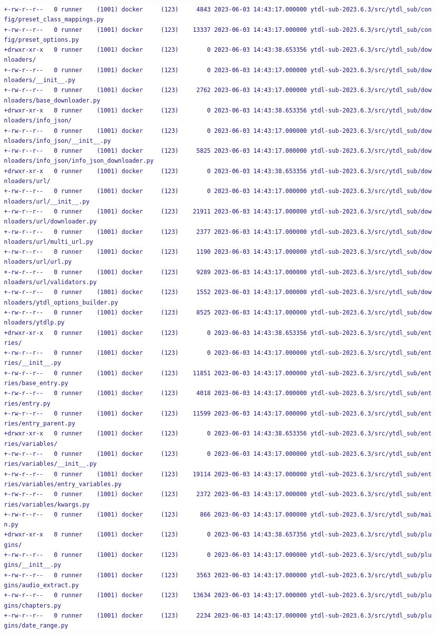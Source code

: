 ```diff
+-rw-r--r--   0 runner    (1001) docker     (123)     4843 2023-06-03 14:43:17.000000 ytdl-sub-2023.6.3/src/ytdl_sub/config/preset_class_mappings.py
+-rw-r--r--   0 runner    (1001) docker     (123)    13337 2023-06-03 14:43:17.000000 ytdl-sub-2023.6.3/src/ytdl_sub/config/preset_options.py
+drwxr-xr-x   0 runner    (1001) docker     (123)        0 2023-06-03 14:43:38.653356 ytdl-sub-2023.6.3/src/ytdl_sub/downloaders/
+-rw-r--r--   0 runner    (1001) docker     (123)        0 2023-06-03 14:43:17.000000 ytdl-sub-2023.6.3/src/ytdl_sub/downloaders/__init__.py
+-rw-r--r--   0 runner    (1001) docker     (123)     2762 2023-06-03 14:43:17.000000 ytdl-sub-2023.6.3/src/ytdl_sub/downloaders/base_downloader.py
+drwxr-xr-x   0 runner    (1001) docker     (123)        0 2023-06-03 14:43:38.653356 ytdl-sub-2023.6.3/src/ytdl_sub/downloaders/info_json/
+-rw-r--r--   0 runner    (1001) docker     (123)        0 2023-06-03 14:43:17.000000 ytdl-sub-2023.6.3/src/ytdl_sub/downloaders/info_json/__init__.py
+-rw-r--r--   0 runner    (1001) docker     (123)     5825 2023-06-03 14:43:17.000000 ytdl-sub-2023.6.3/src/ytdl_sub/downloaders/info_json/info_json_downloader.py
+drwxr-xr-x   0 runner    (1001) docker     (123)        0 2023-06-03 14:43:38.653356 ytdl-sub-2023.6.3/src/ytdl_sub/downloaders/url/
+-rw-r--r--   0 runner    (1001) docker     (123)        0 2023-06-03 14:43:17.000000 ytdl-sub-2023.6.3/src/ytdl_sub/downloaders/url/__init__.py
+-rw-r--r--   0 runner    (1001) docker     (123)    21911 2023-06-03 14:43:17.000000 ytdl-sub-2023.6.3/src/ytdl_sub/downloaders/url/downloader.py
+-rw-r--r--   0 runner    (1001) docker     (123)     2377 2023-06-03 14:43:17.000000 ytdl-sub-2023.6.3/src/ytdl_sub/downloaders/url/multi_url.py
+-rw-r--r--   0 runner    (1001) docker     (123)     1190 2023-06-03 14:43:17.000000 ytdl-sub-2023.6.3/src/ytdl_sub/downloaders/url/url.py
+-rw-r--r--   0 runner    (1001) docker     (123)     9289 2023-06-03 14:43:17.000000 ytdl-sub-2023.6.3/src/ytdl_sub/downloaders/url/validators.py
+-rw-r--r--   0 runner    (1001) docker     (123)     1552 2023-06-03 14:43:17.000000 ytdl-sub-2023.6.3/src/ytdl_sub/downloaders/ytdl_options_builder.py
+-rw-r--r--   0 runner    (1001) docker     (123)     8525 2023-06-03 14:43:17.000000 ytdl-sub-2023.6.3/src/ytdl_sub/downloaders/ytdlp.py
+drwxr-xr-x   0 runner    (1001) docker     (123)        0 2023-06-03 14:43:38.653356 ytdl-sub-2023.6.3/src/ytdl_sub/entries/
+-rw-r--r--   0 runner    (1001) docker     (123)        0 2023-06-03 14:43:17.000000 ytdl-sub-2023.6.3/src/ytdl_sub/entries/__init__.py
+-rw-r--r--   0 runner    (1001) docker     (123)    11851 2023-06-03 14:43:17.000000 ytdl-sub-2023.6.3/src/ytdl_sub/entries/base_entry.py
+-rw-r--r--   0 runner    (1001) docker     (123)     4018 2023-06-03 14:43:17.000000 ytdl-sub-2023.6.3/src/ytdl_sub/entries/entry.py
+-rw-r--r--   0 runner    (1001) docker     (123)    11599 2023-06-03 14:43:17.000000 ytdl-sub-2023.6.3/src/ytdl_sub/entries/entry_parent.py
+drwxr-xr-x   0 runner    (1001) docker     (123)        0 2023-06-03 14:43:38.653356 ytdl-sub-2023.6.3/src/ytdl_sub/entries/variables/
+-rw-r--r--   0 runner    (1001) docker     (123)        0 2023-06-03 14:43:17.000000 ytdl-sub-2023.6.3/src/ytdl_sub/entries/variables/__init__.py
+-rw-r--r--   0 runner    (1001) docker     (123)    19114 2023-06-03 14:43:17.000000 ytdl-sub-2023.6.3/src/ytdl_sub/entries/variables/entry_variables.py
+-rw-r--r--   0 runner    (1001) docker     (123)     2372 2023-06-03 14:43:17.000000 ytdl-sub-2023.6.3/src/ytdl_sub/entries/variables/kwargs.py
+-rw-r--r--   0 runner    (1001) docker     (123)      866 2023-06-03 14:43:17.000000 ytdl-sub-2023.6.3/src/ytdl_sub/main.py
+drwxr-xr-x   0 runner    (1001) docker     (123)        0 2023-06-03 14:43:38.657356 ytdl-sub-2023.6.3/src/ytdl_sub/plugins/
+-rw-r--r--   0 runner    (1001) docker     (123)        0 2023-06-03 14:43:17.000000 ytdl-sub-2023.6.3/src/ytdl_sub/plugins/__init__.py
+-rw-r--r--   0 runner    (1001) docker     (123)     3563 2023-06-03 14:43:17.000000 ytdl-sub-2023.6.3/src/ytdl_sub/plugins/audio_extract.py
+-rw-r--r--   0 runner    (1001) docker     (123)    13634 2023-06-03 14:43:17.000000 ytdl-sub-2023.6.3/src/ytdl_sub/plugins/chapters.py
+-rw-r--r--   0 runner    (1001) docker     (123)     2234 2023-06-03 14:43:17.000000 ytdl-sub-2023.6.3/src/ytdl_sub/plugins/date_range.py
```